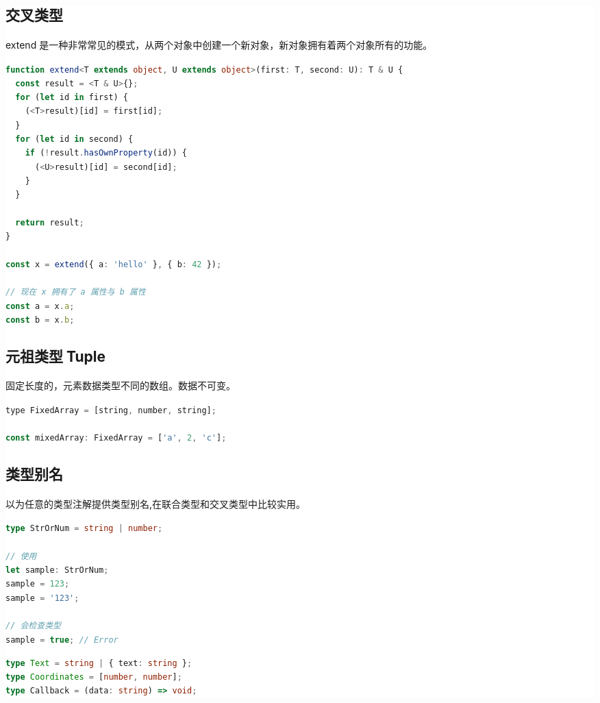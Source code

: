 ## 交叉类型

extend 是一种非常常见的模式，从两个对象中创建一个新对象，新对象拥有着两个对象所有的功能。

```ts
function extend<T extends object, U extends object>(first: T, second: U): T & U {
  const result = <T & U>{};
  for (let id in first) {
    (<T>result)[id] = first[id];
  }
  for (let id in second) {
    if (!result.hasOwnProperty(id)) {
      (<U>result)[id] = second[id];
    }
  }

  return result;
}

const x = extend({ a: 'hello' }, { b: 42 });

// 现在 x 拥有了 a 属性与 b 属性
const a = x.a;
const b = x.b;
```

## 元祖类型 Tuple

固定长度的，元素数据类型不同的数组。数据不可变。

```js
type FixedArray = [string, number, string];

const mixedArray: FixedArray = ['a', 2, 'c'];
```

## 类型别名

以为任意的类型注解提供类型别名,在联合类型和交叉类型中比较实用。

```ts
type StrOrNum = string | number;

// 使用
let sample: StrOrNum;
sample = 123;
sample = '123';

// 会检查类型
sample = true; // Error
```

```ts
type Text = string | { text: string };
type Coordinates = [number, number];
type Callback = (data: string) => void;
```


  [key: string]: number;
  [filedName: string]: FieldState;